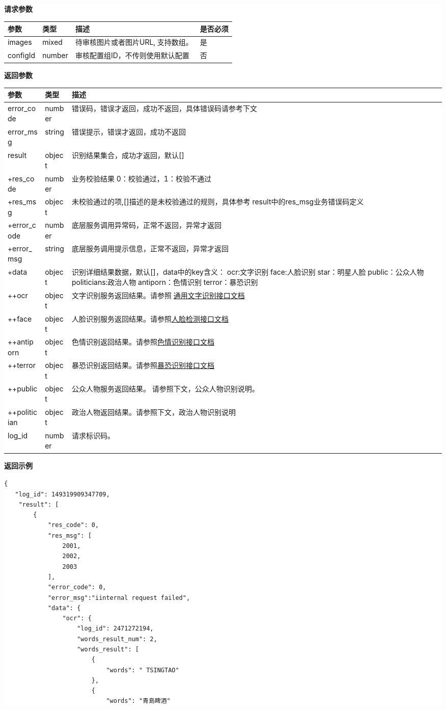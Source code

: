 ```
```

**请求参数**

| 参数     | 类型   | 描述                              | 是否必须 |
| :------- | :----- | :-------------------------------- | :------- |
| images   | mixed  | 待审核图片或者图片URL, 支持数组。 | 是       |
| configId | number | 审核配置组ID，不传则使用默认配置  | 否       |

**返回参数**

| 参数         | 类型   | 描述                                                         |
| :----------- | :----- | :----------------------------------------------------------- |
| error_code   | number | 错误码，错误才返回，成功不返回，具体错误码请参考下文         |
| error_msg    | string | 错误提示，错误才返回，成功不返回                             |
| result       | object | 识别结果集合，成功才返回，默认[]                             |
| +res_code    | number | 业务校验结果 0：校验通过，1：校验不通过                      |
| +res_msg     | object | 未校验通过的项,[]描述的是未校验通过的规则，具体参考 result中的res_msg业务错误码定义 |
| +error_code  | number | 底层服务调用异常码，正常不返回，异常才返回                   |
| +error_msg   | string | 底层服务调用提示信息，正常不返回，异常才返回                 |
| +data        | object | 识别详细结果数据，默认[]，data中的key含义： ocr:文字识别 face:人脸识别 star：明星人脸 public：公众人物 politicians:政治人物 antiporn：色情识别 terror：暴恐识别 |
| ++ocr        | object | 文字识别服务返回结果。请参照 [通用文字识别接口文档](http://ai.baidu.com/tech/ocr/general) |
| ++face       | object | 人脸识别服务返回结果。请参照[人脸检测接口文档](http://ai.baidu.com/tech/face/detect) |
| ++antiporn   | object | 色情识别返回结果。请参照[色情识别接口文档](http://ai.baidu.com/tech/imagecensoring/antiporn) |
| ++terror     | object | 暴恐识别返回结果。请参照[暴恐识别接口文档](http://ai.baidu.com/tech/imagecensoring/antiterror) |
| ++public     | object | 公众人物服务返回结果。 请参照下文，公众人物识别说明。        |
| ++politician | object | 政治人物返回结果。请参照下文，政治人物识别说明               |
| log_id       | number | 请求标识码。                                                 |

**返回示例**

```
{
   "log_id": 149319909347709,
    "result": [
        {
            "res_code": 0,
            "res_msg": [
                2001,
                2002,
                2003
            ],
            "error_code": 0,
            "error_msg":"iinternal request failed",
            "data": {
                "ocr": {
                    "log_id": 2471272194,
                    "words_result_num": 2,
                    "words_result": [
                        {
                            "words": " TSINGTAO"
                        },
                        {
                            "words": "青島睥酒"
```